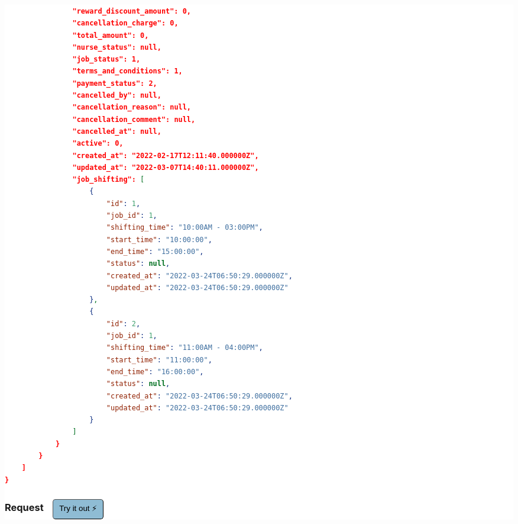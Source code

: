 ```json
                "reward_discount_amount": 0,
                "cancellation_charge": 0,
                "total_amount": 0,
                "nurse_status": null,
                "job_status": 1,
                "terms_and_conditions": 1,
                "payment_status": 2,
                "cancelled_by": null,
                "cancellation_reason": null,
                "cancellation_comment": null,
                "cancelled_at": null,
                "active": 0,
                "created_at": "2022-02-17T12:11:40.000000Z",
                "updated_at": "2022-03-07T14:40:11.000000Z",
                "job_shifting": [
                    {
                        "id": 1,
                        "job_id": 1,
                        "shifting_time": "10:00AM - 03:00PM",
                        "start_time": "10:00:00",
                        "end_time": "15:00:00",
                        "status": null,
                        "created_at": "2022-03-24T06:50:29.000000Z",
                        "updated_at": "2022-03-24T06:50:29.000000Z"
                    },
                    {
                        "id": 2,
                        "job_id": 1,
                        "shifting_time": "11:00AM - 04:00PM",
                        "start_time": "11:00:00",
                        "end_time": "16:00:00",
                        "status": null,
                        "created_at": "2022-03-24T06:50:29.000000Z",
                        "updated_at": "2022-03-24T06:50:29.000000Z"
                    }
                ]
            }
        }
    ]
}
```
<div id="execution-results-GETapi-nurse-active-job" hidden>
    <blockquote>Received response<span id="execution-response-status-GETapi-nurse-active-job"></span>:</blockquote>
    <pre class="json"><code id="execution-response-content-GETapi-nurse-active-job"></code></pre>
</div>
<div id="execution-error-GETapi-nurse-active-job" hidden>
    <blockquote>Request failed with error:</blockquote>
    <pre><code id="execution-error-message-GETapi-nurse-active-job"></code></pre>
</div>
<form id="form-GETapi-nurse-active-job" data-method="GET" data-path="api/nurse/active-job" data-authed="1" data-hasfiles="0" data-headers='{"Content-Type":"application\/json","Accept":"application\/json","Authorization":"Bearer {token}"}' onsubmit="event.preventDefault(); executeTryOut('GETapi-nurse-active-job', this);">
<h3>
    Request&nbsp;&nbsp;&nbsp;
        <button type="button" style="background-color: #8fbcd4; padding: 5px 10px; border-radius: 5px; border-width: thin;" id="btn-tryout-GETapi-nurse-active-job" onclick="tryItOut('GETapi-nurse-active-job');">Try it out ⚡</button>
    <button type="button" style="background-color: #c97a7e; padding: 5px 10px; border-radius: 5px; border-width: thin;" id="btn-canceltryout-GETapi-nurse-active-job" onclick="cancelTryOut('GETapi-nurse-active-job');" hidden>Cancel</button>&nbsp;&nbsp;